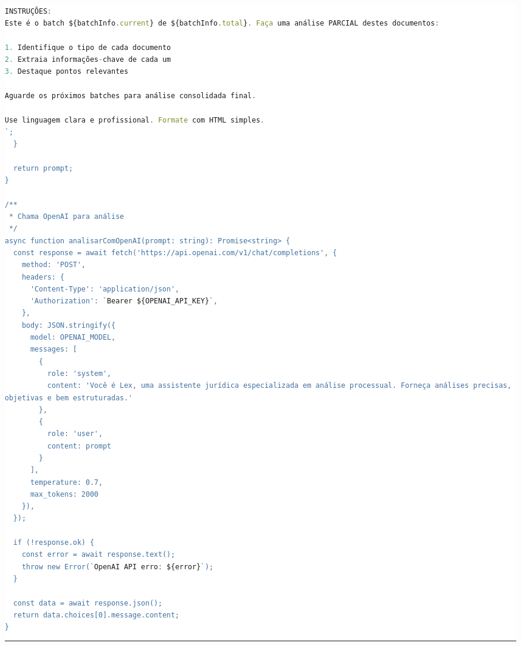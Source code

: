 ```typescript
INSTRUÇÕES:
Este é o batch ${batchInfo.current} de ${batchInfo.total}. Faça uma análise PARCIAL destes documentos:

1. Identifique o tipo de cada documento
2. Extraia informações-chave de cada um
3. Destaque pontos relevantes

Aguarde os próximos batches para análise consolidada final.

Use linguagem clara e profissional. Formate com HTML simples.
`;
  }

  return prompt;
}

/**
 * Chama OpenAI para análise
 */
async function analisarComOpenAI(prompt: string): Promise<string> {
  const response = await fetch('https://api.openai.com/v1/chat/completions', {
    method: 'POST',
    headers: {
      'Content-Type': 'application/json',
      'Authorization': `Bearer ${OPENAI_API_KEY}`,
    },
    body: JSON.stringify({
      model: OPENAI_MODEL,
      messages: [
        {
          role: 'system',
          content: 'Você é Lex, uma assistente jurídica especializada em análise processual. Forneça análises precisas, objetivas e bem estruturadas.'
        },
        {
          role: 'user',
          content: prompt
        }
      ],
      temperature: 0.7,
      max_tokens: 2000
    }),
  });

  if (!response.ok) {
    const error = await response.text();
    throw new Error(`OpenAI API erro: ${error}`);
  }

  const data = await response.json();
  return data.choices[0].message.content;
}
```

---